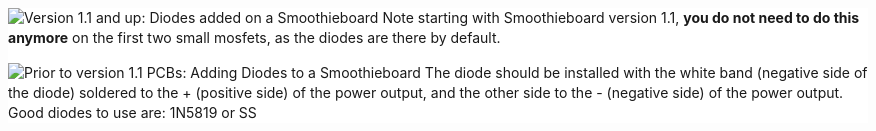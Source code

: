 ![Version 1.1 and up: Diodes added on a Smoothieboard](/images/o8f1o1d.png)
Note starting with Smoothieboard version 1.1, **you do not need to do this anymore** on the first two small mosfets, as the diodes are there by default.

![Prior to version 1.1 PCBs: Adding Diodes to a Smoothieboard](/images/d94bd040f9.b.jpg)
The diode should be installed with the white band (negative side of the diode) soldered to the + (positive side) of the power output, and the other side to the - (negative side) of the power output. Good diodes to use are: 1N5819 or SS